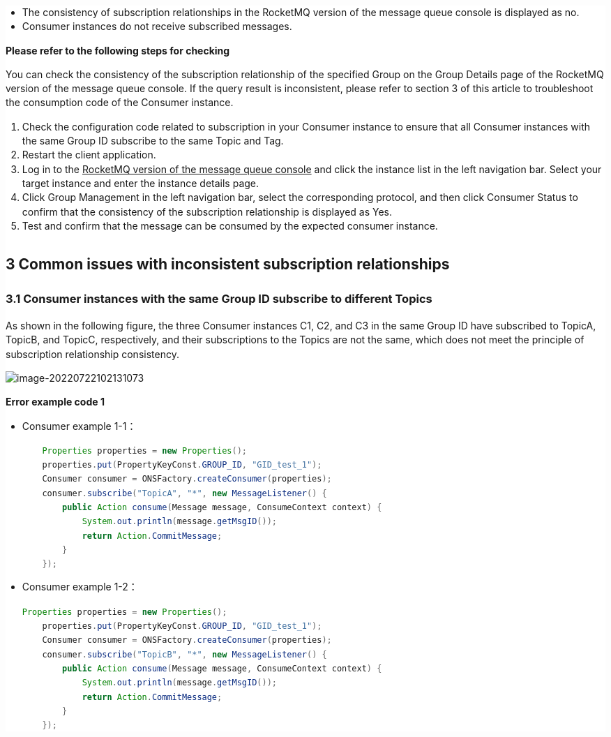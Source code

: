 - The consistency of subscription relationships in the RocketMQ version of the message queue console is displayed as no.
- Consumer instances do not receive subscribed messages.

**Please refer to the following steps for checking**

You can check the consistency of the subscription relationship of the specified Group on the Group Details page of the RocketMQ version of the message queue console. If the query result is inconsistent, please refer to section 3 of this article to troubleshoot the consumption code of the Consumer instance.

1. Check the configuration code related to subscription in your Consumer instance to ensure that all Consumer instances with the same Group ID subscribe to the same Topic and Tag.
2. Restart the client application.
3. Log in to the [RocketMQ version of the message queue console](https://ons.console.aliyun.com/) and click the instance list in the left navigation bar. Select your target instance and enter the instance details page.
4. Click Group Management in the left navigation bar, select the corresponding protocol, and then click Consumer Status to confirm that the consistency of the subscription relationship is displayed as Yes.
5. Test and confirm that the message can be consumed by the expected consumer instance.

## 3 Common issues with inconsistent subscription relationships

### 3.1  Consumer instances with the same Group ID subscribe to different Topics

As shown in the following figure, the three Consumer instances C1, C2, and C3 in the same Group ID have subscribed to TopicA, TopicB, and TopicC, respectively, and their subscriptions to the Topics are not the same, which does not meet the principle of subscription relationship consistency.

![image-20220722102131073](https://tva1.sinaimg.cn/large/e6c9d24egy1h4lfvy56ufj20oh0h9wfg.jpg)

**Error example code 1**

+ Consumer example 1-1：

  ```java
      Properties properties = new Properties();
      properties.put(PropertyKeyConst.GROUP_ID, "GID_test_1");
      Consumer consumer = ONSFactory.createConsumer(properties);
      consumer.subscribe("TopicA", "*", new MessageListener() {
          public Action consume(Message message, ConsumeContext context) {
              System.out.println(message.getMsgID());
              return Action.CommitMessage;
          }
      });
  ```

+ Consumer example 1-2：

  ```java
  Properties properties = new Properties();
      properties.put(PropertyKeyConst.GROUP_ID, "GID_test_1");
      Consumer consumer = ONSFactory.createConsumer(properties);
      consumer.subscribe("TopicB", "*", new MessageListener() {
          public Action consume(Message message, ConsumeContext context) {
              System.out.println(message.getMsgID());
              return Action.CommitMessage;
          }
      });
  ```

